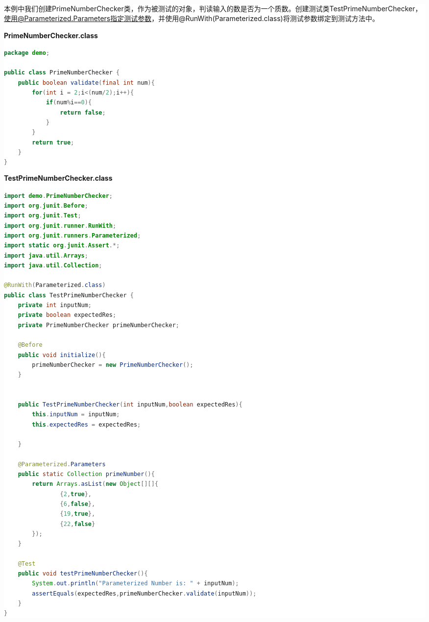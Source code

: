 本例中我们创建PrimeNumberChecker类，作为被测试的对象，判读输入的数是否为一个质数。创建测试类TestPrimeNumberChecker，使用@Parameterized.Parameters指定测试参数，并使用@RunWith(Parameterized.class)将测试参数绑定到测试方法中。

**PrimeNumberChecker.class**

```java
package demo;

public class PrimeNumberChecker {
    public boolean validate(final int num){
        for(int i = 2;i<(num/2);i++){
            if(num%i==0){
                return false;
            }
        }
        return true;
    }
}
```

**TestPrimeNumberChecker.class**

```java
import demo.PrimeNumberChecker;
import org.junit.Before;
import org.junit.Test;
import org.junit.runner.RunWith;
import org.junit.runners.Parameterized;
import static org.junit.Assert.*;
import java.util.Arrays;
import java.util.Collection;

@RunWith(Parameterized.class)
public class TestPrimeNumberChecker {
    private int inputNum;
    private boolean expectedRes;
    private PrimeNumberChecker primeNumberChecker;

    @Before
    public void initialize(){
        primeNumberChecker = new PrimeNumberChecker();
    }


    public TestPrimeNumberChecker(int inputNum,boolean expectedRes){
        this.inputNum = inputNum;
        this.expectedRes = expectedRes;

    }

    @Parameterized.Parameters
    public static Collection primeNumber(){
        return Arrays.asList(new Object[][]{
                {2,true},
                {6,false},
                {19,true},
                {22,false}
        });
    }

    @Test
    public void testPrimeNumberChecker(){
        System.out.println("Parameterized Number is: " + inputNum);
        assertEquals(expectedRes,primeNumberChecker.validate(inputNum));
    }
}
```